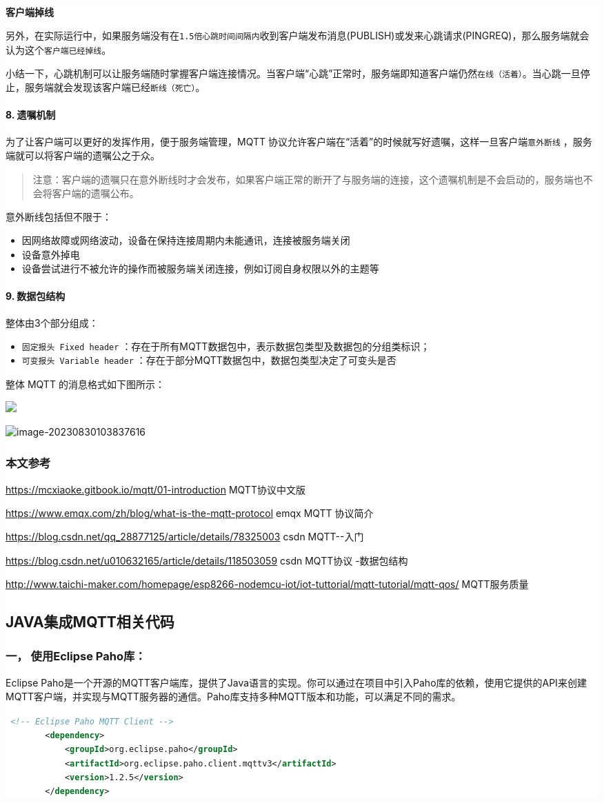 **客户端掉线**

另外，在实际运行中，如果服务端没有在`1.5倍心跳时间间隔内`收到客户端发布消息(PUBLISH)或发来心跳请求(PINGREQ)，那么服务端就会认为这个`客户端已经掉线`。

小结一下，心跳机制可以让服务端随时掌握客户端连接情况。当客户端“心跳”正常时，服务端即知道客户端仍然`在线（活着）`。当心跳一旦停止，服务端就会发现该客户端已经`断线（死亡）`。

#### **8. 遗嘱机制**

为了让客户端可以更好的发挥作用，便于服务端管理，MQTT 协议允许客户端在“活着”的时候就写好遗嘱，这样一旦客户端`意外断线` ，服务端就可以将客户端的遗嘱公之于众。

> 注意：客户端的遗嘱只在意外断线时才会发布，如果客户端正常的断开了与服务端的连接，这个遗嘱机制是不会启动的，服务端也不会将客户端的遗嘱公布。

意外断线包括但不限于：

- 因网络故障或网络波动，设备在保持连接周期内未能通讯，连接被服务端关闭
- 设备意外掉电
- 设备尝试进行不被允许的操作而被服务端关闭连接，例如订阅自身权限以外的主题等

#### **9. 数据包结构**

整体由3个部分组成：

- `固定报头 Fixed header` ：存在于所有MQTT数据包中，表示数据包类型及数据包的分组类标识；
- `可变报头 Variable header` ：存在于部分MQTT数据包中，数据包类型决定了可变头是否

整体 MQTT 的消息格式如下图所示：

![](mqtt.assets/image-20230830103806506.png)

![image-20230830103837616](mqtt.assets/image-20230830103837616.png)

### 本文参考

https://mcxiaoke.gitbook.io/mqtt/01-introduction  MQTT协议中文版

https://www.emqx.com/zh/blog/what-is-the-mqtt-protocol emqx MQTT 协议简介

https://blog.csdn.net/qq_28877125/article/details/78325003 csdn MQTT--入门

https://blog.csdn.net/u010632165/article/details/118503059 csdn MQTT协议 -数据包结构

http://www.taichi-maker.com/homepage/esp8266-nodemcu-iot/iot-tuttorial/mqtt-tutorial/mqtt-qos/ MQTT服务质量





## JAVA集成MQTT相关代码

### 一， 使用Eclipse Paho库：

Eclipse Paho是一个开源的MQTT客户端库，提供了Java语言的实现。你可以通过在项目中引入Paho库的依赖，使用它提供的API来创建MQTT客户端，并实现与MQTT服务器的通信。Paho库支持多种MQTT版本和功能，可以满足不同的需求。

```XML
 <!-- Eclipse Paho MQTT Client -->
        <dependency>
            <groupId>org.eclipse.paho</groupId>
            <artifactId>org.eclipse.paho.client.mqttv3</artifactId>
            <version>1.2.5</version>
        </dependency>
```
